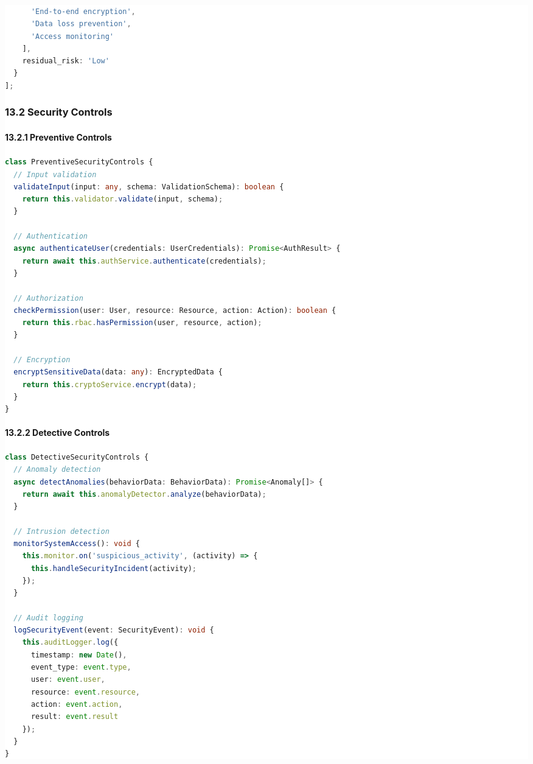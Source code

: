 ```typescript
      'End-to-end encryption',
      'Data loss prevention',
      'Access monitoring'
    ],
    residual_risk: 'Low'
  }
];
```

### 13.2 Security Controls

#### 13.2.1 Preventive Controls
```typescript
class PreventiveSecurityControls {
  // Input validation
  validateInput(input: any, schema: ValidationSchema): boolean {
    return this.validator.validate(input, schema);
  }
  
  // Authentication
  async authenticateUser(credentials: UserCredentials): Promise<AuthResult> {
    return await this.authService.authenticate(credentials);
  }
  
  // Authorization
  checkPermission(user: User, resource: Resource, action: Action): boolean {
    return this.rbac.hasPermission(user, resource, action);
  }
  
  // Encryption
  encryptSensitiveData(data: any): EncryptedData {
    return this.cryptoService.encrypt(data);
  }
}
```

#### 13.2.2 Detective Controls
```typescript
class DetectiveSecurityControls {
  // Anomaly detection
  async detectAnomalies(behaviorData: BehaviorData): Promise<Anomaly[]> {
    return await this.anomalyDetector.analyze(behaviorData);
  }
  
  // Intrusion detection
  monitorSystemAccess(): void {
    this.monitor.on('suspicious_activity', (activity) => {
      this.handleSecurityIncident(activity);
    });
  }
  
  // Audit logging
  logSecurityEvent(event: SecurityEvent): void {
    this.auditLogger.log({
      timestamp: new Date(),
      event_type: event.type,
      user: event.user,
      resource: event.resource,
      action: event.action,
      result: event.result
    });
  }
}
```